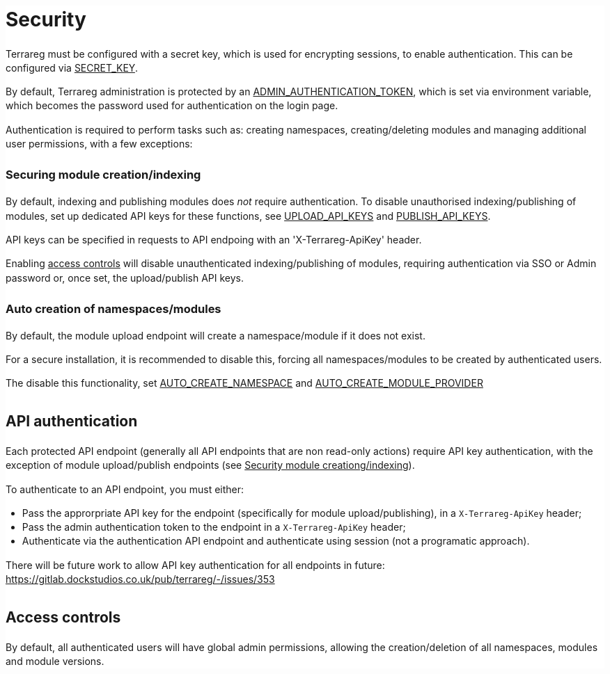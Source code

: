 # Security

Terrareg must be configured with a secret key, which is used for encrypting sessions, to enable authentication. This can be configured via [SECRET_KEY](./CONFIG.md#secret_key).

By default, Terrareg administration is protected by an [ADMIN_AUTHENTICATION_TOKEN](./CONFIG.md#admin_authentication_token), which is set via environment variable, which becomes the password used for authentication on the login page.

Authentication is required to perform tasks such as: creating namespaces, creating/deleting modules and managing additional user permissions, with a few exceptions:

### Securing module creation/indexing

By default, indexing and publishing modules does *not* require authentication. To disable unauthorised indexing/publishing of modules, set up dedicated API keys for these functions, see [UPLOAD_API_KEYS](./CONFIG.md#upload_api_keys) and [PUBLISH_API_KEYS](./CONFIG.md#Ppublish_api_keys).

API keys can be specified in requests to API endpoing with an 'X-Terrareg-ApiKey' header.

Enabling [access controls](#access-controls) will disable unauthenticated indexing/publishing of modules, requiring authentication via SSO or Admin password or, once set, the upload/publish API keys.

### Auto creation of namespaces/modules

By default, the module upload endpoint will create a namespace/module if it does not exist.

For a secure installation, it is recommended to disable this, forcing all namespaces/modules to be created by authenticated users.

The disable this functionality, set [AUTO_CREATE_NAMESPACE](./CONFIG.md#auto_create_namespace) and [AUTO_CREATE_MODULE_PROVIDER](./CONFIG.md#auto_create_module_provider)

## API authentication

Each protected API endpoint (generally all API endpoints that are non read-only actions) require API key authentication, with the exception of module upload/publish endpoints (see [Security module creationg/indexing](#securing-module-creationindexing)).

To authenticate to an API endpoint, you must either:

 * Pass the approrpriate API key for the endpoint (specifically for module upload/publishing), in a `X-Terrareg-ApiKey` header;
 * Pass the admin authentication token to the endpoint in a `X-Terrareg-ApiKey` header;
 * Authenticate via the authentication API endpoint and authenticate using session (not a programatic approach).

There will be future work to allow API key authentication for all endpoints in future: https://gitlab.dockstudios.co.uk/pub/terrareg/-/issues/353

## Access controls

By default, all authenticated users will have global admin permissions, allowing the creation/deletion of all namespaces, modules and module versions.
